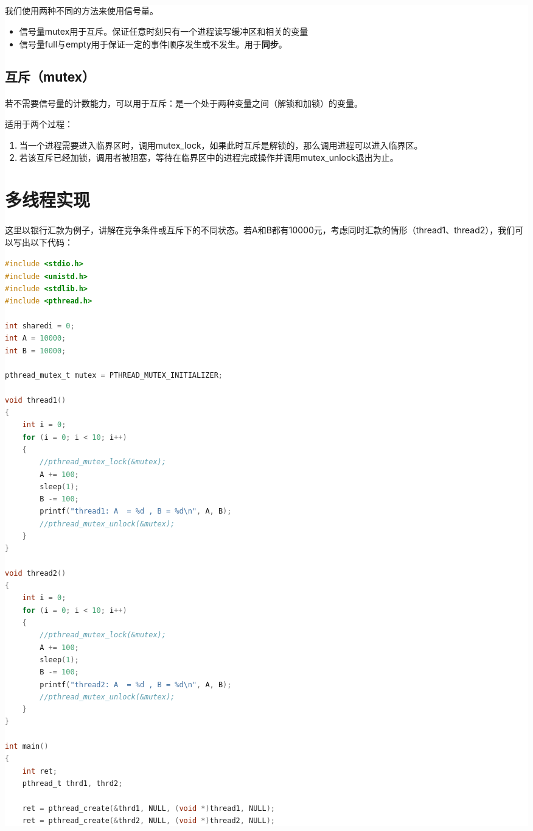 我们使用两种不同的方法来使用信号量。

- 信号量mutex用于互斥。保证任意时刻只有一个进程读写缓冲区和相关的变量
- 信号量full与empty用于保证一定的事件顺序发生或不发生。用于**同步**。

## 互斥（mutex）

若不需要信号量的计数能力，可以用于互斥：是一个处于两种变量之间（解锁和加锁）的变量。

适用于两个过程：

1. 当一个进程需要进入临界区时，调用mutex_lock，如果此时互斥是解锁的，那么调用进程可以进入临界区。
2. 若该互斥已经加锁，调用者被阻塞，等待在临界区中的进程完成操作并调用mutex_unlock退出为止。

# 多线程实现

这里以银行汇款为例子，讲解在竞争条件或互斥下的不同状态。若A和B都有10000元，考虑同时汇款的情形（thread1、thread2），我们可以写出以下代码：

```C
#include <stdio.h>
#include <unistd.h>
#include <stdlib.h>
#include <pthread.h>

int sharedi = 0;
int A = 10000;
int B = 10000;

pthread_mutex_t mutex = PTHREAD_MUTEX_INITIALIZER;

void thread1()
{
    int i = 0;
    for (i = 0; i < 10; i++)
    {
        //pthread_mutex_lock(&mutex);
        A += 100;
        sleep(1);
        B -= 100;
        printf("thread1: A  = %d , B = %d\n", A, B);
        //pthread_mutex_unlock(&mutex);
    }
}

void thread2()
{
    int i = 0;
    for (i = 0; i < 10; i++)
    {
        //pthread_mutex_lock(&mutex);
        A += 100;
        sleep(1);
        B -= 100;
        printf("thread2: A  = %d , B = %d\n", A, B);
        //pthread_mutex_unlock(&mutex);
    }
}

int main()
{
    int ret;
    pthread_t thrd1, thrd2;

    ret = pthread_create(&thrd1, NULL, (void *)thread1, NULL);
    ret = pthread_create(&thrd2, NULL, (void *)thread2, NULL);
```